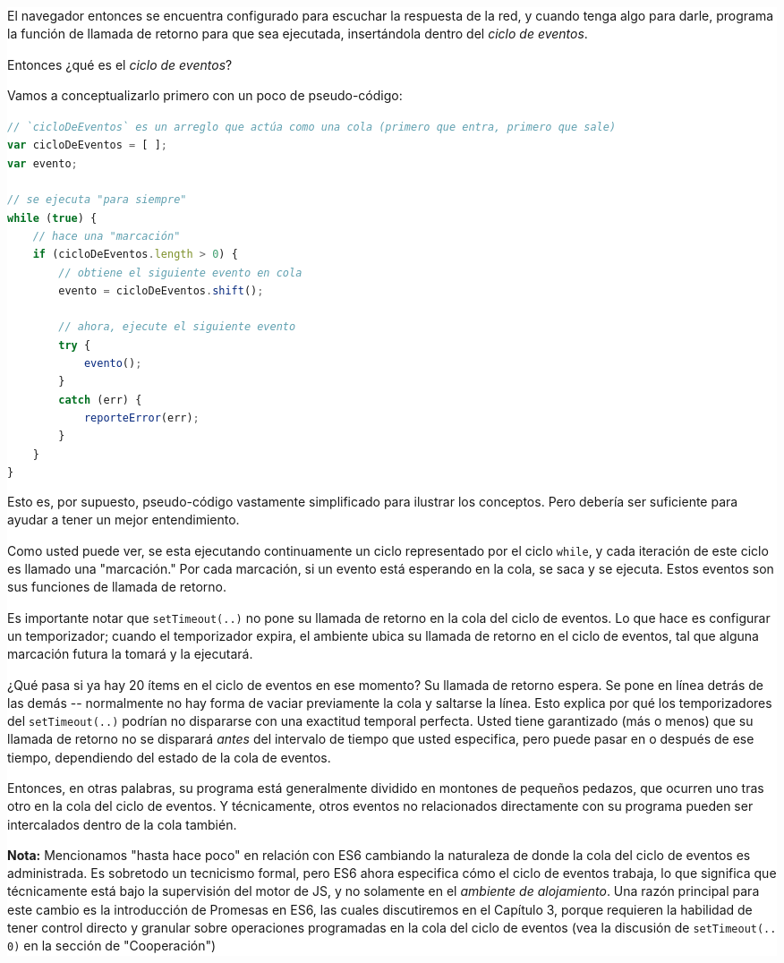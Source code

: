 El navegador entonces se encuentra configurado para escuchar la respuesta de la red, y cuando tenga algo para darle, programa la función de llamada de retorno para que sea ejecutada, insertándola dentro del *ciclo de eventos*.

Entonces ¿qué es el *ciclo de eventos*?

Vamos a conceptualizarlo primero con un poco de pseudo-código:

```js
// `cicloDeEventos` es un arreglo que actúa como una cola (primero que entra, primero que sale)
var cicloDeEventos = [ ];
var evento;

// se ejecuta "para siempre"
while (true) {
	// hace una "marcación"
	if (cicloDeEventos.length > 0) {
		// obtiene el siguiente evento en cola
		evento = cicloDeEventos.shift();

		// ahora, ejecute el siguiente evento
		try {
			evento();
		}
		catch (err) {
			reporteError(err);
		}
	}
}
```

Esto es, por supuesto, pseudo-código vastamente simplificado para ilustrar los conceptos. Pero debería ser suficiente para ayudar a tener un mejor entendimiento.

Como usted puede ver, se esta ejecutando continuamente un ciclo representado por el ciclo `while`, y cada iteración de este ciclo es llamado una "marcación." Por cada marcación, si un evento está esperando en la cola, se saca y se ejecuta. Estos eventos son sus funciones de llamada de retorno.

Es importante notar que `setTimeout(..)` no pone su llamada de retorno en la cola del ciclo de eventos. Lo que hace es configurar un temporizador; cuando el temporizador expira, el ambiente ubica su llamada de retorno en el ciclo de eventos, tal que alguna marcación futura la tomará y la ejecutará.

¿Qué pasa si ya hay 20 ítems en el ciclo de eventos en ese momento? Su llamada de retorno espera. Se pone en línea detrás de las demás -- normalmente no hay forma de vaciar previamente la cola y saltarse la línea. Esto explica por qué los temporizadores del `setTimeout(..)` podrían no dispararse con una exactitud temporal perfecta. Usted tiene garantizado (más o menos) que su llamada de retorno no se disparará *antes* del intervalo de tiempo que usted especifica, pero puede pasar en o después de ese tiempo, dependiendo del estado de la cola de eventos.

Entonces, en otras palabras, su programa está generalmente dividido en montones de pequeños pedazos, que ocurren uno tras otro en la cola del ciclo de eventos. Y técnicamente, otros eventos no relacionados directamente con su programa pueden ser intercalados dentro de la cola también.

**Nota:** Mencionamos "hasta hace poco" en relación con ES6 cambiando la naturaleza de donde la cola del ciclo de eventos es administrada. Es sobretodo un tecnicismo formal, pero ES6 ahora especifica cómo el ciclo de eventos trabaja, lo que significa que técnicamente está bajo la supervisión del motor de JS, y no solamente en el *ambiente de alojamiento*. Una razón principal para este cambio es la introducción de Promesas en ES6, las cuales discutiremos en el Capítulo 3, porque requieren la habilidad de tener control directo y granular sobre operaciones programadas en la cola del ciclo de eventos (vea la discusión de `setTimeout(..0)` en la sección de "Cooperación")
